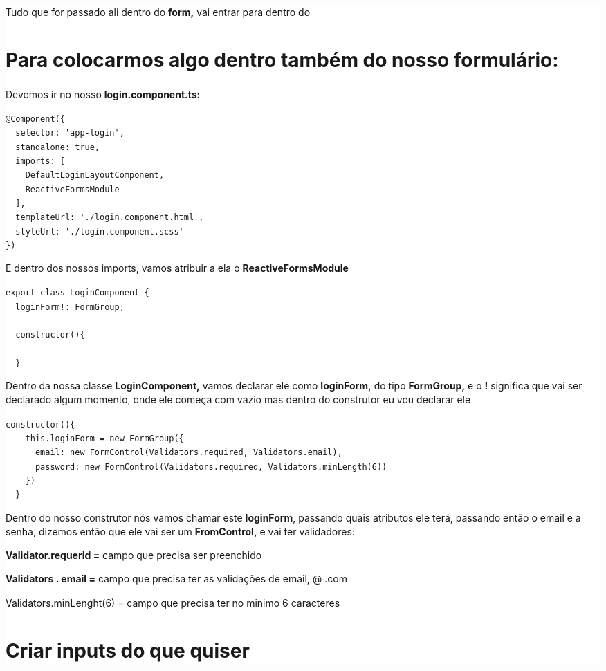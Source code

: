 Tudo que for passado ali dentro do **form,** vai entrar para dentro do 

# Para colocarmos algo dentro também do nosso formulário:

Devemos ir no nosso **login.component.ts:**

```tsx
@Component({
  selector: 'app-login',
  standalone: true,
  imports: [
    DefaultLoginLayoutComponent,
    ReactiveFormsModule
  ],
  templateUrl: './login.component.html',
  styleUrl: './login.component.scss'
})
```

E dentro dos nossos imports, vamos atribuir a ela o **ReactiveFormsModule**

```tsx
export class LoginComponent {
  loginForm!: FormGroup;

  constructor(){

  }
```

Dentro da nossa classe **LoginComponent,** vamos declarar ele como **loginForm,** do tipo **FormGroup,** e o **!** significa que vai ser declarado algum momento, onde ele começa com vazio mas dentro do construtor eu vou declarar ele 

```tsx
constructor(){
    this.loginForm = new FormGroup({
      email: new FormControl(Validators.required, Validators.email),
      password: new FormControl(Validators.required, Validators.minLength(6))
    })
  }
```

Dentro do nosso construtor nós vamos chamar este **loginForm**, passando quais atributos ele terá, passando então o email e a senha, dizemos então que ele vai ser um **FromControl,** e vai ter validadores:

**Validator.requerid =**  campo que precisa ser preenchido

**Validators . email =** campo que precisa ter as validações de email, @ .com

Validators.minLenght(6) = campo que precisa ter no minimo 6 caracteres

# Criar inputs do que quiser

